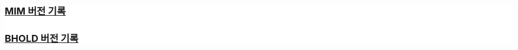 ### [MIM 버전 기록](../reference/version-history.md)
### [BHOLD 버전 기록](../reference/version-bhold-history.md)
